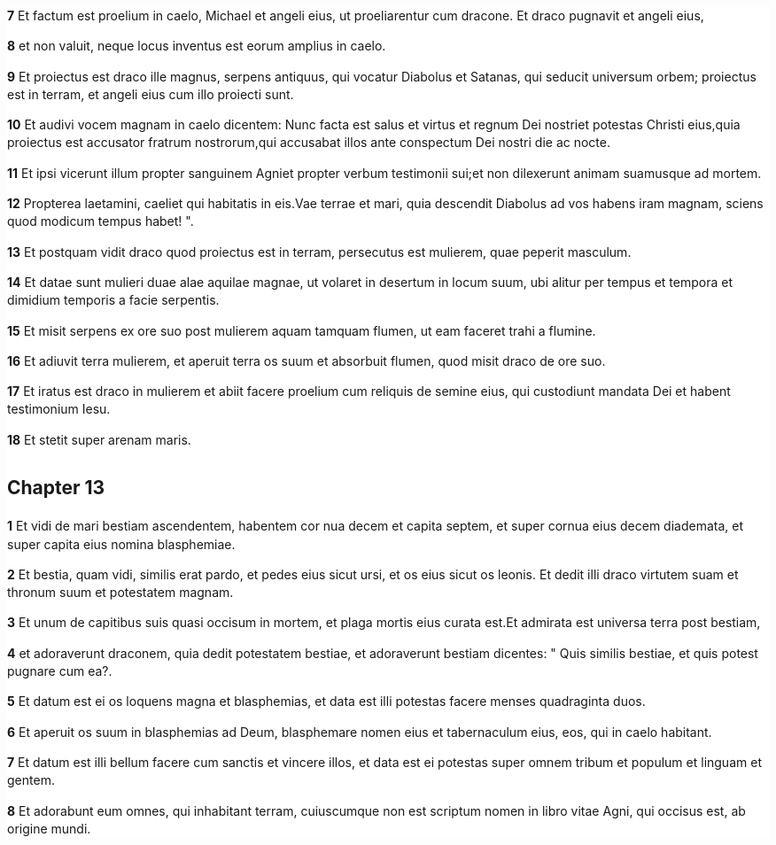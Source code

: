 **7** Et factum est proelium in caelo, Michael et angeli eius, ut proeliarentur cum dracone. Et draco pugnavit et angeli eius,

**8** et non valuit, neque locus inventus est eorum amplius in caelo.

**9** Et proiectus est draco ille magnus, serpens antiquus, qui vocatur Diabolus et Satanas, qui seducit universum orbem; proiectus est in terram, et angeli eius cum illo proiecti sunt.

**10** Et audivi vocem magnam in caelo dicentem: Nunc facta est salus et virtus et regnum Dei nostriet potestas Christi eius,quia proiectus est accusator fratrum nostrorum,qui accusabat illos ante conspectum Dei nostri die ac nocte.

**11** Et ipsi vicerunt illum propter sanguinem Agniet propter verbum testimonii sui;et non dilexerunt animam suamusque ad mortem.

**12** Propterea laetamini, caeliet qui habitatis in eis.Vae terrae et mari, quia descendit Diabolus ad vos habens iram magnam, sciens quod modicum tempus habet! ".

**13** Et postquam vidit draco quod proiectus est in terram, persecutus est mulierem, quae peperit masculum.

**14** Et datae sunt mulieri duae alae aquilae magnae, ut volaret in desertum in locum suum, ubi alitur per tempus et tempora et dimidium temporis a facie serpentis.

**15** Et misit serpens ex ore suo post mulierem aquam tamquam flumen, ut eam faceret trahi a flumine.

**16** Et adiuvit terra mulierem, et aperuit terra os suum et absorbuit flumen, quod misit draco de ore suo.

**17** Et iratus est draco in mulierem et abiit facere proelium cum reliquis de semine eius, qui custodiunt mandata Dei et habent testimonium Iesu.

**18** Et stetit super arenam maris.

## Chapter 13

**1** Et vidi de mari bestiam ascendentem, habentem cor nua decem et capita septem, et super cornua eius decem diademata, et super capita eius nomina blasphemiae.

**2** Et bestia, quam vidi, similis erat pardo, et pedes eius sicut ursi, et os eius sicut os leonis. Et dedit illi draco virtutem suam et thronum suum et potestatem magnam.

**3** Et unum de capitibus suis quasi occisum in mortem, et plaga mortis eius curata est.Et admirata est universa terra post bestiam,

**4** et adoraverunt draconem, quia dedit potestatem bestiae, et adoraverunt bestiam dicentes: " Quis similis bestiae, et quis potest pugnare cum ea?.

**5** Et datum est ei os loquens magna et blasphemias, et data est illi potestas facere menses quadraginta duos.

**6** Et aperuit os suum in blasphemias ad Deum, blasphemare nomen eius et tabernaculum eius, eos, qui in caelo habitant.

**7** Et datum est illi bellum facere cum sanctis et vincere illos, et data est ei potestas super omnem tribum et populum et linguam et gentem.

**8** Et adorabunt eum omnes, qui inhabitant terram, cuiuscumque non est scriptum nomen in libro vitae Agni, qui occisus est, ab origine mundi.
